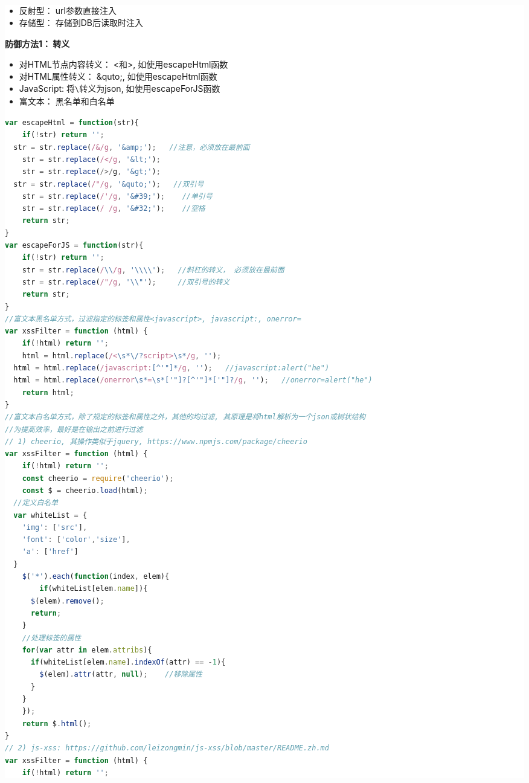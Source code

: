 - 反射型： url参数直接注入
- 存储型： 存储到DB后读取时注入

**防御方法1： 转义**

- 对HTML节点内容转义： &lt;和&gt;, 如使用escapeHtml函数
- 对HTML属性转义： &quto;, 如使用escapeHtml函数
- JavaScript: 将`\`转义为json, 如使用escapeForJS函数
- 富文本： 黑名单和白名单

```javascript
var escapeHtml = function(str){
	if(!str) return '';
  str = str.replace(/&/g, '&amp;');   //注意，必须放在最前面
	str = str.replace(/</g, '&lt;');
	str = str.replace(/>/g, '&gt;');
  str = str.replace(/"/g, '&quto;');   //双引号
	str = str.replace(/'/g, '&#39;');    //单引号
	str = str.replace(/ /g, '&#32;');    //空格
	return str;
}
var escapeForJS = function(str){
	if(!str) return '';
	str = str.replace(/\\/g, '\\\\');   //斜杠的转义， 必须放在最前面
	str = str.replace(/"/g, '\\"');     //双引号的转义
	return str;
}
//富文本黑名单方式，过滤指定的标签和属性<javascript>, javascript:, onerror=
var xssFilter = function (html) {
	if(!html) return '';
	html = html.replace(/<\s*\/?script>\s*/g, '');
  html = html.replace(/javascript:[^'"]*/g, '');   //javascript:alert("he")
  html = html.replace(/onerror\s*=\s*['"]?[^'"]*['"]?/g, '');   //onerror=alert("he")
	return html;
}
//富文本白名单方式，除了规定的标签和属性之外，其他的均过滤, 其原理是将html解析为一个json或树状结构
//为提高效率，最好是在输出之前进行过滤
// 1) cheerio, 其操作类似于jquery, https://www.npmjs.com/package/cheerio
var xssFilter = function (html) {
	if(!html) return '';
	const cheerio = require('cheerio');
	const $ = cheerio.load(html);
  //定义白名单
  var whiteList = {
    'img': ['src'],
    'font': ['color','size'],
    'a': ['href']
  }
	$('*').each(function(index, elem){
		if(whiteList[elem.name]){
      $(elem).remove();
      return;
    }
    //处理标签的属性
    for(var attr in elem.attribs){
      if(whiteList[elem.name].indexOf(attr) == -1){
        $(elem).attr(attr, null);    //移除属性
      }
    }
	});
	return $.html();
}
// 2) js-xss: https://github.com/leizongmin/js-xss/blob/master/README.zh.md
var xssFilter = function (html) {
	if(!html) return '';
```